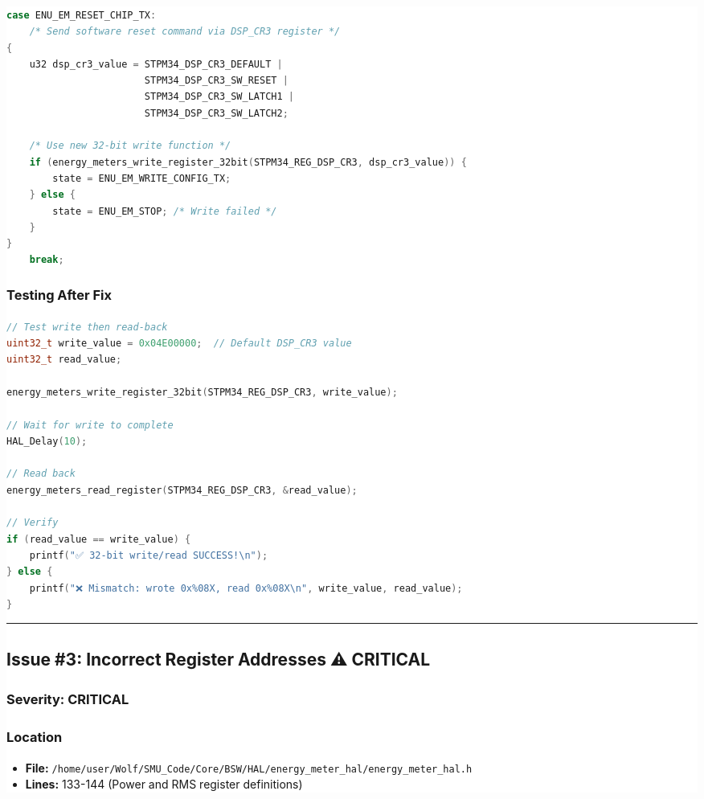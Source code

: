 ```c
case ENU_EM_RESET_CHIP_TX:
    /* Send software reset command via DSP_CR3 register */
{
    u32 dsp_cr3_value = STPM34_DSP_CR3_DEFAULT |
                        STPM34_DSP_CR3_SW_RESET |
                        STPM34_DSP_CR3_SW_LATCH1 |
                        STPM34_DSP_CR3_SW_LATCH2;

    /* Use new 32-bit write function */
    if (energy_meters_write_register_32bit(STPM34_REG_DSP_CR3, dsp_cr3_value)) {
        state = ENU_EM_WRITE_CONFIG_TX;
    } else {
        state = ENU_EM_STOP; /* Write failed */
    }
}
    break;
```

### Testing After Fix

```c
// Test write then read-back
uint32_t write_value = 0x04E00000;  // Default DSP_CR3 value
uint32_t read_value;

energy_meters_write_register_32bit(STPM34_REG_DSP_CR3, write_value);

// Wait for write to complete
HAL_Delay(10);

// Read back
energy_meters_read_register(STPM34_REG_DSP_CR3, &read_value);

// Verify
if (read_value == write_value) {
    printf("✅ 32-bit write/read SUCCESS!\n");
} else {
    printf("❌ Mismatch: wrote 0x%08X, read 0x%08X\n", write_value, read_value);
}
```

---

## Issue #3: Incorrect Register Addresses ⚠️ CRITICAL

### Severity: **CRITICAL**

### Location
- **File:** `/home/user/Wolf/SMU_Code/Core/BSW/HAL/energy_meter_hal/energy_meter_hal.h`
- **Lines:** 133-144 (Power and RMS register definitions)
